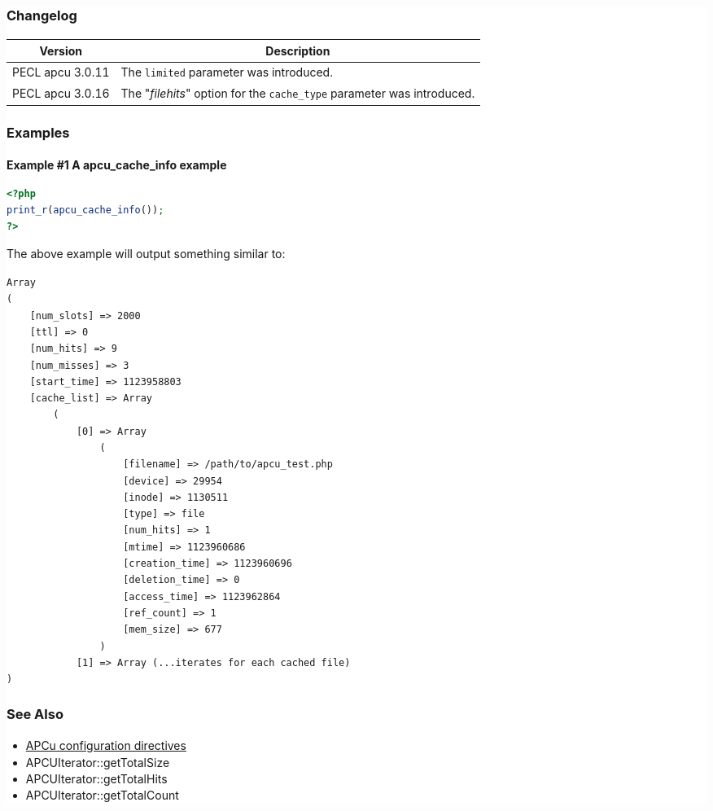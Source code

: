 ### Changelog

| Version          | Description                                                            |
|------------------|------------------------------------------------------------------------|
| PECL apcu 3.0.11 | The `limited` parameter was introduced.                                |
| PECL apcu 3.0.16 | The "*filehits*" option for the `cache_type` parameter was introduced. |

### Examples

**Example \#1 A <span class="function">apcu\_cache\_info</span>
example**

``` php
<?php
print_r(apcu_cache_info());
?>
```

The above example will output something similar to:

    Array
    (
        [num_slots] => 2000
        [ttl] => 0
        [num_hits] => 9
        [num_misses] => 3
        [start_time] => 1123958803
        [cache_list] => Array
            (
                [0] => Array
                    (
                        [filename] => /path/to/apcu_test.php
                        [device] => 29954
                        [inode] => 1130511
                        [type] => file
                        [num_hits] => 1
                        [mtime] => 1123960686
                        [creation_time] => 1123960696
                        [deletion_time] => 0
                        [access_time] => 1123962864
                        [ref_count] => 1
                        [mem_size] => 677
                    )
                [1] => Array (...iterates for each cached file)
    )

### See Also

-   <a href="/apcu/setup.html#Runtime%20Configuration" class="link">APCu configuration directives</a>
-   <span class="methodname">APCUIterator::getTotalSize</span>
-   <span class="methodname">APCUIterator::getTotalHits</span>
-   <span class="methodname">APCUIterator::getTotalCount</span>
